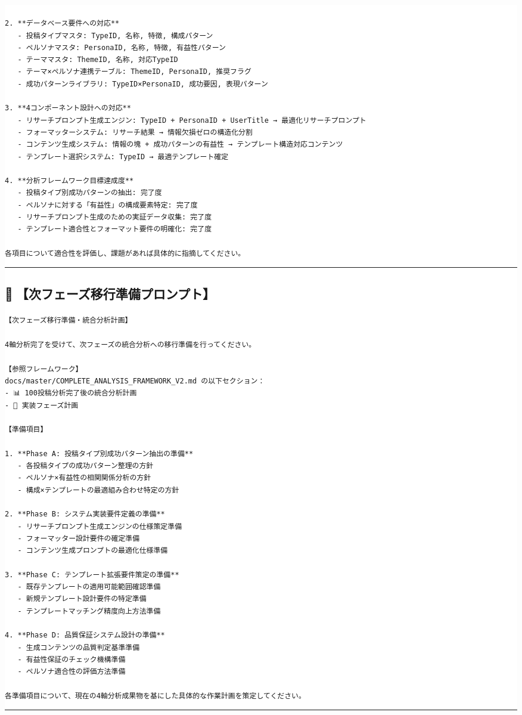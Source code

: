 ```

2. **データベース要件への対応**
   - 投稿タイプマスタ: TypeID, 名称, 特徴, 構成パターン
   - ペルソナマスタ: PersonaID, 名称, 特徴, 有益性パターン
   - テーママスタ: ThemeID, 名称, 対応TypeID
   - テーマ×ペルソナ連携テーブル: ThemeID, PersonaID, 推奨フラグ
   - 成功パターンライブラリ: TypeID×PersonaID, 成功要因, 表現パターン

3. **4コンポーネント設計への対応**
   - リサーチプロンプト生成エンジン: TypeID + PersonaID + UserTitle → 最適化リサーチプロンプト
   - フォーマッターシステム: リサーチ結果 → 情報欠損ゼロの構造化分割
   - コンテンツ生成システム: 情報の塊 + 成功パターンの有益性 → テンプレート構造対応コンテンツ
   - テンプレート選択システム: TypeID → 最適テンプレート確定

4. **分析フレームワーク目標達成度**
   - 投稿タイプ別成功パターンの抽出: 完了度
   - ペルソナに対する「有益性」の構成要素特定: 完了度
   - リサーチプロンプト生成のための実証データ収集: 完了度  
   - テンプレート適合性とフォーマット要件の明確化: 完了度

各項目について適合性を評価し、課題があれば具体的に指摘してください。
```

---

## 🚀 【次フェーズ移行準備プロンプト】

```
【次フェーズ移行準備・統合分析計画】

4軸分析完了を受けて、次フェーズの統合分析への移行準備を行ってください。

【参照フレームワーク】
docs/master/COMPLETE_ANALYSIS_FRAMEWORK_V2.md の以下セクション：
- 📊 100投稿分析完了後の統合分析計画
- 📝 実装フェーズ計画

【準備項目】

1. **Phase A: 投稿タイプ別成功パターン抽出の準備**
   - 各投稿タイプの成功パターン整理の方針
   - ペルソナ×有益性の相関関係分析の方針
   - 構成×テンプレートの最適組み合わせ特定の方針

2. **Phase B: システム実装要件定義の準備**
   - リサーチプロンプト生成エンジンの仕様策定準備
   - フォーマッター設計要件の確定準備
   - コンテンツ生成プロンプトの最適化仕様準備

3. **Phase C: テンプレート拡張要件策定の準備**
   - 既存テンプレートの適用可能範囲確認準備
   - 新規テンプレート設計要件の特定準備
   - テンプレートマッチング精度向上方法準備

4. **Phase D: 品質保証システム設計の準備**
   - 生成コンテンツの品質判定基準準備
   - 有益性保証のチェック機構準備
   - ペルソナ適合性の評価方法準備

各準備項目について、現在の4軸分析成果物を基にした具体的な作業計画を策定してください。
```

---